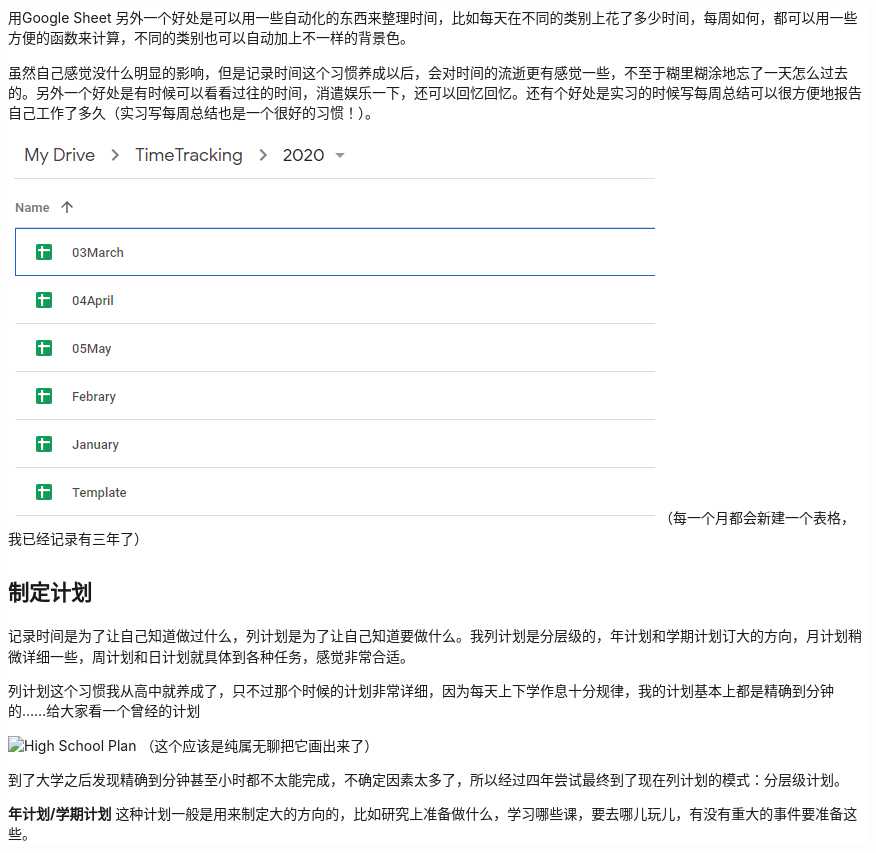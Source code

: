 

用Google Sheet 另外一个好处是可以用一些自动化的东西来整理时间，比如每天在不同的类别上花了多少时间，每周如何，都可以用一些方便的函数来计算，不同的类别也可以自动加上不一样的背景色。


虽然自己感觉没什么明显的影响，但是记录时间这个习惯养成以后，会对时间的流逝更有感觉一些，不至于糊里糊涂地忘了一天怎么过去的。另外一个好处是有时候可以看看过往的时间，消遣娱乐一下，还可以回忆回忆。还有个好处是实习的时候写每周总结可以很方便地报告自己工作了多久（实习写每周总结也是一个很好的习惯！）。


![Month Plan2](/assets/img/monthplan2.png)
（每一个月都会新建一个表格，我已经记录有三年了）


## 制定计划
记录时间是为了让自己知道做过什么，列计划是为了让自己知道要做什么。我列计划是分层级的，年计划和学期计划订大的方向，月计划稍微详细一些，周计划和日计划就具体到各种任务，感觉非常合适。


列计划这个习惯我从高中就养成了，只不过那个时候的计划非常详细，因为每天上下学作息十分规律，我的计划基本上都是精确到分钟的……给大家看一个曾经的计划


![High School Plan](/assets/img/higschoolplan.jpg)
（这个应该是纯属无聊把它画出来了）

到了大学之后发现精确到分钟甚至小时都不太能完成，不确定因素太多了，所以经过四年尝试最终到了现在列计划的模式：分层级计划。

**年计划/学期计划**
这种计划一般是用来制定大的方向的，比如研究上准备做什么，学习哪些课，要去哪儿玩儿，有没有重大的事件要准备这些。
